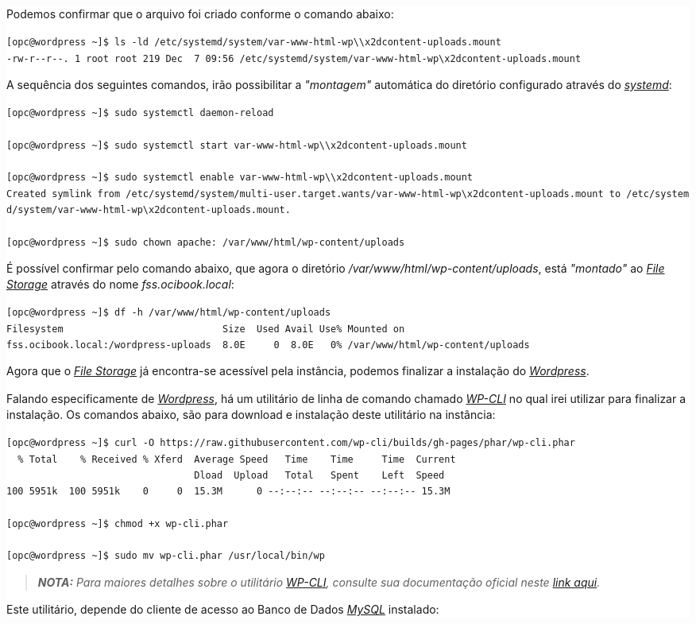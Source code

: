 Podemos confirmar que o arquivo foi criado conforme o comando abaixo:

```
[opc@wordpress ~]$ ls -ld /etc/systemd/system/var-www-html-wp\\x2dcontent-uploads.mount
-rw-r--r--. 1 root root 219 Dec  7 09:56 /etc/systemd/system/var-www-html-wp\x2dcontent-uploads.mount
```

A sequência dos seguintes comandos, irão possibilitar a _"montagem"_ automática do diretório configurado através do _[systemd](https://pt.wikipedia.org/wiki/Systemd)_:

```
[opc@wordpress ~]$ sudo systemctl daemon-reload

[opc@wordpress ~]$ sudo systemctl start var-www-html-wp\\x2dcontent-uploads.mount

[opc@wordpress ~]$ sudo systemctl enable var-www-html-wp\\x2dcontent-uploads.mount
Created symlink from /etc/systemd/system/multi-user.target.wants/var-www-html-wp\x2dcontent-uploads.mount to /etc/systemd/system/var-www-html-wp\x2dcontent-uploads.mount.

[opc@wordpress ~]$ sudo chown apache: /var/www/html/wp-content/uploads
```

É possível confirmar pelo comando abaixo, que agora o diretório _/var/www/html/wp-content/uploads_, está _"montado"_ ao _[File Storage](https://docs.oracle.com/pt-br/iaas/Content/File/Concepts/filestorageoverview.htm)_ através do nome _fss.ocibook.local_:

```
[opc@wordpress ~]$ df -h /var/www/html/wp-content/uploads
Filesystem                            Size  Used Avail Use% Mounted on
fss.ocibook.local:/wordpress-uploads  8.0E     0  8.0E   0% /var/www/html/wp-content/uploads
```

Agora que o _[File Storage](https://docs.oracle.com/pt-br/iaas/Content/File/Concepts/filestorageoverview.htm)_ já encontra-se acessível pela instância, podemos finalizar a instalação do _[Wordpress](https://pt.wikipedia.org/wiki/WordPress)_. 

Falando especificamente de _[Wordpress](https://pt.wikipedia.org/wiki/WordPress)_, há um utilitário de linha de comando chamado _[WP-CLI](https://wp-cli.org/)_ no qual irei utilizar para finalizar a instalação. Os comandos abaixo, são para download e instalação deste utilitário na instância:

```
[opc@wordpress ~]$ curl -O https://raw.githubusercontent.com/wp-cli/builds/gh-pages/phar/wp-cli.phar
  % Total    % Received % Xferd  Average Speed   Time    Time     Time  Current
                                 Dload  Upload   Total   Spent    Left  Speed
100 5951k  100 5951k    0     0  15.3M      0 --:--:-- --:--:-- --:--:-- 15.3M

[opc@wordpress ~]$ chmod +x wp-cli.phar

[opc@wordpress ~]$ sudo mv wp-cli.phar /usr/local/bin/wp
```

>_**__NOTA:__** Para maiores detalhes sobre o utilitário [WP-CLI](https://wp-cli.org/), consulte sua documentação oficial neste [link aqui](https://wp-cli.org/#using)._

Este utilitário, depende do cliente de acesso ao Banco de Dados _[MySQL](https://docs.oracle.com/pt-br/iaas/mysql-database/index.html)_ instalado:
